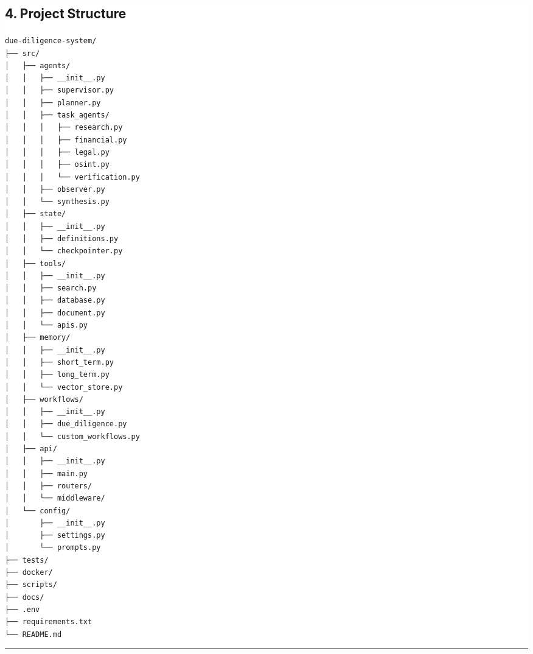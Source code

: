
## 4. Project Structure

```
due-diligence-system/
├── src/
│   ├── agents/
│   │   ├── __init__.py
│   │   ├── supervisor.py
│   │   ├── planner.py
│   │   ├── task_agents/
│   │   │   ├── research.py
│   │   │   ├── financial.py
│   │   │   ├── legal.py
│   │   │   ├── osint.py
│   │   │   └── verification.py
│   │   ├── observer.py
│   │   └── synthesis.py
│   ├── state/
│   │   ├── __init__.py
│   │   ├── definitions.py
│   │   └── checkpointer.py
│   ├── tools/
│   │   ├── __init__.py
│   │   ├── search.py
│   │   ├── database.py
│   │   ├── document.py
│   │   └── apis.py
│   ├── memory/
│   │   ├── __init__.py
│   │   ├── short_term.py
│   │   ├── long_term.py
│   │   └── vector_store.py
│   ├── workflows/
│   │   ├── __init__.py
│   │   ├── due_diligence.py
│   │   └── custom_workflows.py
│   ├── api/
│   │   ├── __init__.py
│   │   ├── main.py
│   │   ├── routers/
│   │   └── middleware/
│   └── config/
│       ├── __init__.py
│       ├── settings.py
│       └── prompts.py
├── tests/
├── docker/
├── scripts/
├── docs/
├── .env
├── requirements.txt
└── README.md
```

---